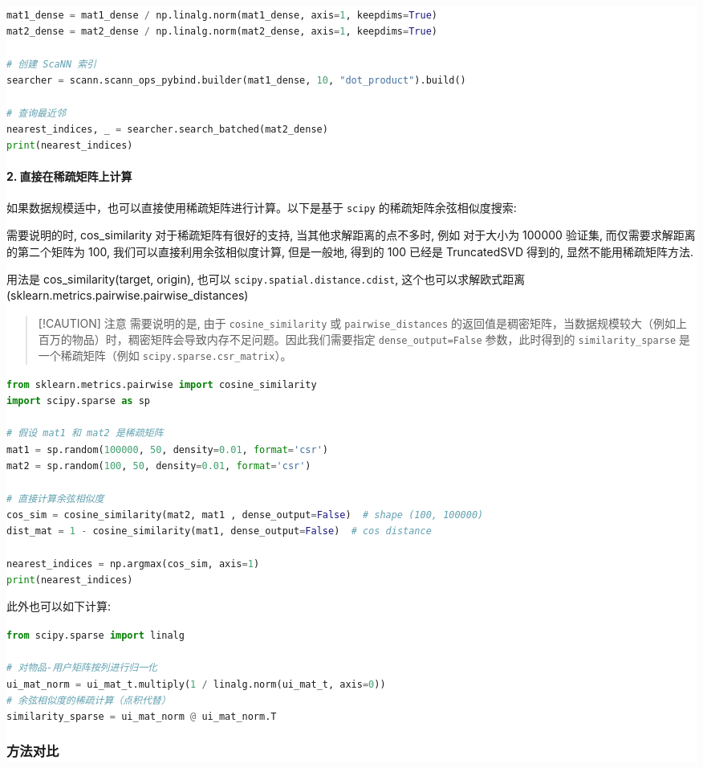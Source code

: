 ```python
mat1_dense = mat1_dense / np.linalg.norm(mat1_dense, axis=1, keepdims=True)
mat2_dense = mat2_dense / np.linalg.norm(mat2_dense, axis=1, keepdims=True)

# 创建 ScaNN 索引
searcher = scann.scann_ops_pybind.builder(mat1_dense, 10, "dot_product").build()

# 查询最近邻
nearest_indices, _ = searcher.search_batched(mat2_dense)
print(nearest_indices)
```

#### 2. 直接在稀疏矩阵上计算
如果数据规模适中，也可以直接使用稀疏矩阵进行计算。以下是基于 `scipy` 的稀疏矩阵余弦相似度搜索: 

需要说明的时, cos_similarity 对于稀疏矩阵有很好的支持, 当其他求解距离的点不多时, 例如
对于大小为 100000 验证集, 而仅需要求解距离的第二个矩阵为 100, 我们可以直接利用余弦相似度计算, 但是一般地, 得到的 100 已经是 TruncatedSVD 得到的, 显然不能用稀疏矩阵方法.

用法是 cos_similarity(target, origin), 也可以 `scipy.spatial.distance.cdist`, 这个也可以求解欧式距离 (sklearn.metrics.pairwise.pairwise_distances)


> [!CAUTION] 注意
> 需要说明的是, 由于 `cosine_similarity` 或 `pairwise_distances` 的返回值是稠密矩阵，当数据规模较大（例如上百万的物品）时，稠密矩阵会导致内存不足问题。因此我们需要指定 `dense_output=False` 参数，此时得到的 `similarity_sparse` 是一个稀疏矩阵（例如 `scipy.sparse.csr_matrix`）。

```python
from sklearn.metrics.pairwise import cosine_similarity
import scipy.sparse as sp

# 假设 mat1 和 mat2 是稀疏矩阵
mat1 = sp.random(100000, 50, density=0.01, format='csr')
mat2 = sp.random(100, 50, density=0.01, format='csr')

# 直接计算余弦相似度
cos_sim = cosine_similarity(mat2, mat1 , dense_output=False)  # shape (100, 100000)
dist_mat = 1 - cosine_similarity(mat1, dense_output=False)  # cos distance 

nearest_indices = np.argmax(cos_sim, axis=1)
print(nearest_indices)
```


此外也可以如下计算:
```python
from scipy.sparse import linalg

# 对物品-用户矩阵按列进行归一化
ui_mat_norm = ui_mat_t.multiply(1 / linalg.norm(ui_mat_t, axis=0))
# 余弦相似度的稀疏计算（点积代替）
similarity_sparse = ui_mat_norm @ ui_mat_norm.T
```

### 方法对比

